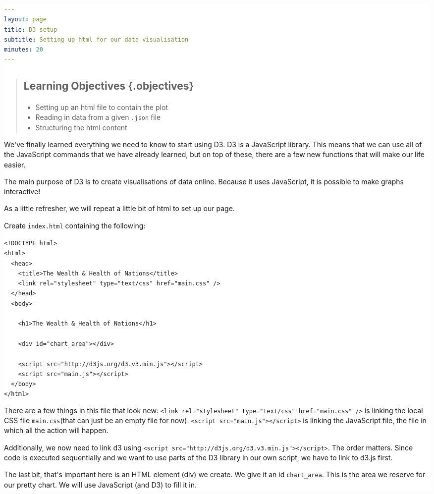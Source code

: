 ```yaml
---
layout: page
title: D3 setup
subtitle: Setting up html for our data visualisation
minutes: 20
---
```


> ## Learning Objectives {.objectives}
> 
> * Setting up an html file to contain the plot
> * Reading in data from a given `.json` file
> * Structuring the html content

We've finally learned everything we need to know to start using D3. 
D3 is a JavaScript library. This means that we can use all of the JavaScript commands that we have already learned, but on top of these, there are a few new functions that will make our life easier.

The main purpose of D3 is to create visualisations of data online. Because it uses JavaScript, it is possible to make graphs interactive! 

As a little refresher, we will repeat a little bit of html to set up our page. 

Create `index.html` containing the following:

~~~{.html}
<!DOCTYPE html>
<html>
  <head>
    <title>The Wealth & Health of Nations</title>
    <link rel="stylesheet" type="text/css" href="main.css" />
  </head>
  <body>

    <h1>The Wealth & Health of Nations</h1>

    <div id="chart_area"></div>

    <script src="http://d3js.org/d3.v3.min.js"></script>
    <script src="main.js"></script>
  </body>
</html>
~~~

There are a few things in this file that look new:
`<link rel="stylesheet" type="text/css" href="main.css" />` is linking the local CSS file `main.css`(that can just be an empty file for now). `<script src="main.js"></script>` is linking the JavaScript file, the file in which all the action will happen. 

Additionally, we now need to link d3 using `<script src="http://d3js.org/d3.v3.min.js"></script>`. The order matters. Since code is executed sequentially and we want to use parts of the D3 library in our own script, we have to link to d3.js first.

The last bit, that's important here is an HTML element (div) we create. We give it an id `chart_area`. This is the area we reserve for our pretty chart. We will use JavaScript (and D3) to fill it in. 

